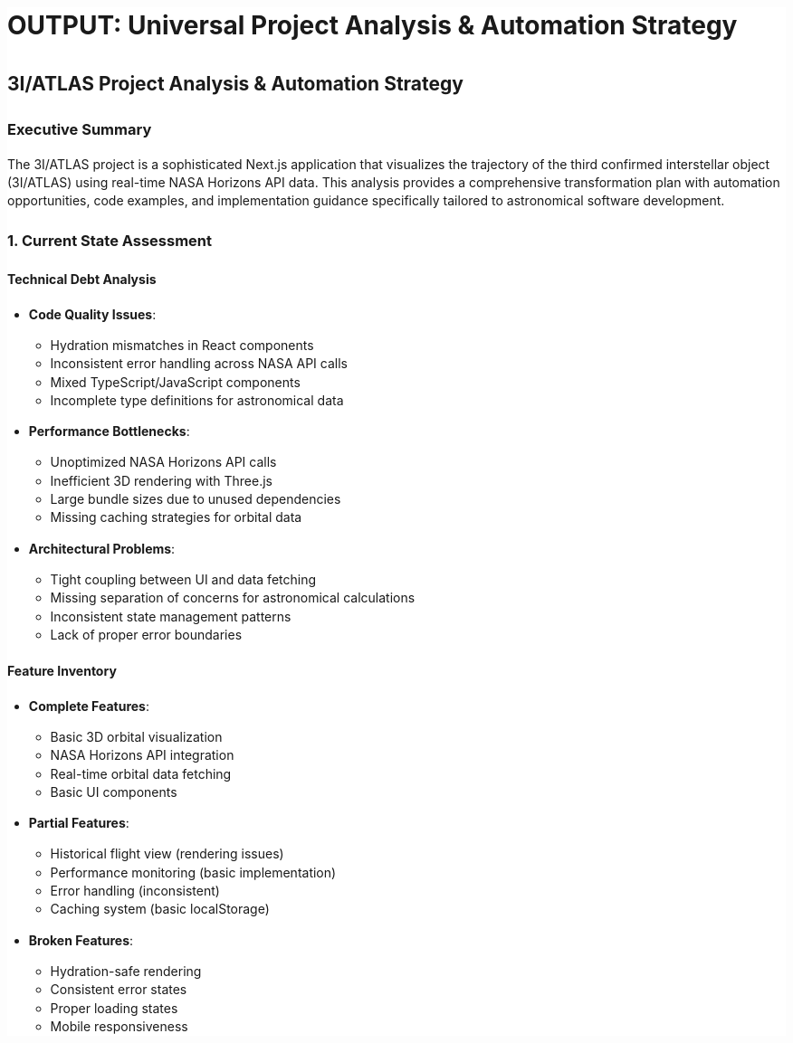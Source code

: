 # OUTPUT: Universal Project Analysis & Automation Strategy

## 3I/ATLAS Project Analysis & Automation Strategy

### Executive Summary

The 3I/ATLAS project is a sophisticated Next.js application that visualizes the trajectory of the third confirmed interstellar object (3I/ATLAS) using real-time NASA Horizons API data. This analysis provides a comprehensive transformation plan with automation opportunities, code examples, and implementation guidance specifically tailored to astronomical software development.

### 1. Current State Assessment

#### Technical Debt Analysis
- **Code Quality Issues**: 
  - Hydration mismatches in React components
  - Inconsistent error handling across NASA API calls
  - Mixed TypeScript/JavaScript components
  - Incomplete type definitions for astronomical data

- **Performance Bottlenecks**:
  - Unoptimized NASA Horizons API calls
  - Inefficient 3D rendering with Three.js
  - Large bundle sizes due to unused dependencies
  - Missing caching strategies for orbital data

- **Architectural Problems**:
  - Tight coupling between UI and data fetching
  - Missing separation of concerns for astronomical calculations
  - Inconsistent state management patterns
  - Lack of proper error boundaries

#### Feature Inventory
- **Complete Features**:
  - Basic 3D orbital visualization
  - NASA Horizons API integration
  - Real-time orbital data fetching
  - Basic UI components

- **Partial Features**:
  - Historical flight view (rendering issues)
  - Performance monitoring (basic implementation)
  - Error handling (inconsistent)
  - Caching system (basic localStorage)

- **Broken Features**:
  - Hydration-safe rendering
  - Consistent error states
  - Proper loading states
  - Mobile responsiveness
